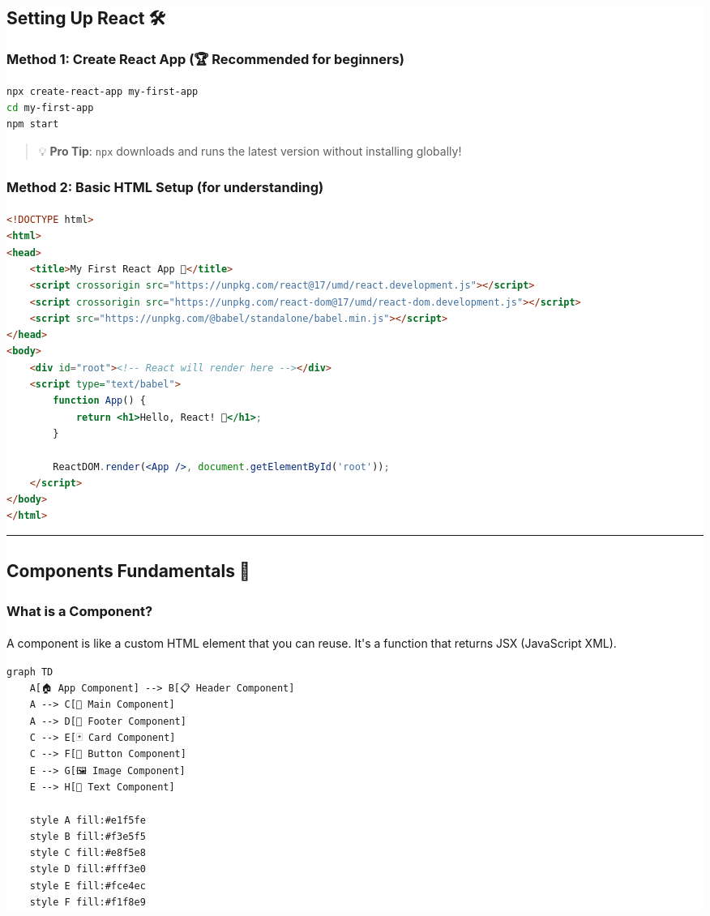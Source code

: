 
## Setting Up React 🛠️

### Method 1: Create React App (🏆 Recommended for beginners)
```bash
npx create-react-app my-first-app
cd my-first-app
npm start
```

> 💡 **Pro Tip**: `npx` downloads and runs the latest version without installing globally!

### Method 2: Basic HTML Setup (for understanding)
```html
<!DOCTYPE html>
<html>
<head>
    <title>My First React App 🚀</title>
    <script crossorigin src="https://unpkg.com/react@17/umd/react.development.js"></script>
    <script crossorigin src="https://unpkg.com/react-dom@17/umd/react-dom.development.js"></script>
    <script src="https://unpkg.com/@babel/standalone/babel.min.js"></script>
</head>
<body>
    <div id="root"><!-- React will render here --></div>
    <script type="text/babel">
        function App() {
            return <h1>Hello, React! 👋</h1>;
        }
        
        ReactDOM.render(<App />, document.getElementById('root'));
    </script>
</body>
</html>
```

---

## Components Fundamentals 🧩

### What is a Component?
A component is like a custom HTML element that you can reuse. It's a function that returns JSX (JavaScript XML).

```mermaid
graph TD
    A[🏠 App Component] --> B[📋 Header Component]
    A --> C[📄 Main Component]
    A --> D[🦶 Footer Component]
    C --> E[🃏 Card Component]
    C --> F[🔘 Button Component]
    E --> G[🖼️ Image Component]
    E --> H[📝 Text Component]
    
    style A fill:#e1f5fe
    style B fill:#f3e5f5
    style C fill:#e8f5e8
    style D fill:#fff3e0
    style E fill:#fce4ec
    style F fill:#f1f8e9
```
